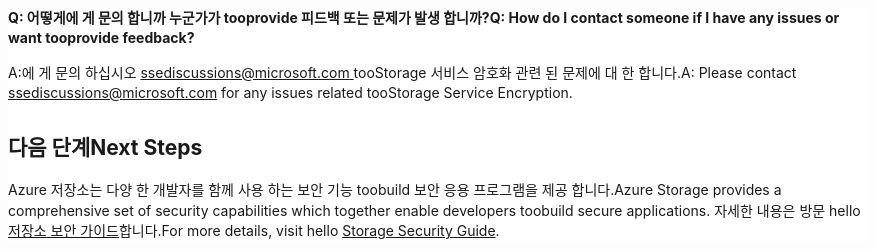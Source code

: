 <span data-ttu-id="b5519-237">**Q: 어떻게에 게 문의 합니까 누군가가 tooprovide 피드백 또는 문제가 발생 합니까?**</span><span class="sxs-lookup"><span data-stu-id="b5519-237">**Q: How do I contact someone if I have any issues or want tooprovide feedback?**</span></span>

<span data-ttu-id="b5519-238">A:에 게 문의 하십시오 [ ssediscussions@microsoft.com ](mailto:ssediscussions@microsoft.com) tooStorage 서비스 암호화 관련 된 문제에 대 한 합니다.</span><span class="sxs-lookup"><span data-stu-id="b5519-238">A: Please contact [ssediscussions@microsoft.com](mailto:ssediscussions@microsoft.com) for any issues related tooStorage Service Encryption.</span></span>

## <a name="next-steps"></a><span data-ttu-id="b5519-239">다음 단계</span><span class="sxs-lookup"><span data-stu-id="b5519-239">Next Steps</span></span>
<span data-ttu-id="b5519-240">Azure 저장소는 다양 한 개발자를 함께 사용 하는 보안 기능 toobuild 보안 응용 프로그램을 제공 합니다.</span><span class="sxs-lookup"><span data-stu-id="b5519-240">Azure Storage provides a comprehensive set of security capabilities which together enable developers toobuild secure applications.</span></span> <span data-ttu-id="b5519-241">자세한 내용은 방문 hello [저장소 보안 가이드](storage-security-guide.md)합니다.</span><span class="sxs-lookup"><span data-stu-id="b5519-241">For more details, visit hello [Storage Security Guide](storage-security-guide.md).</span></span>

